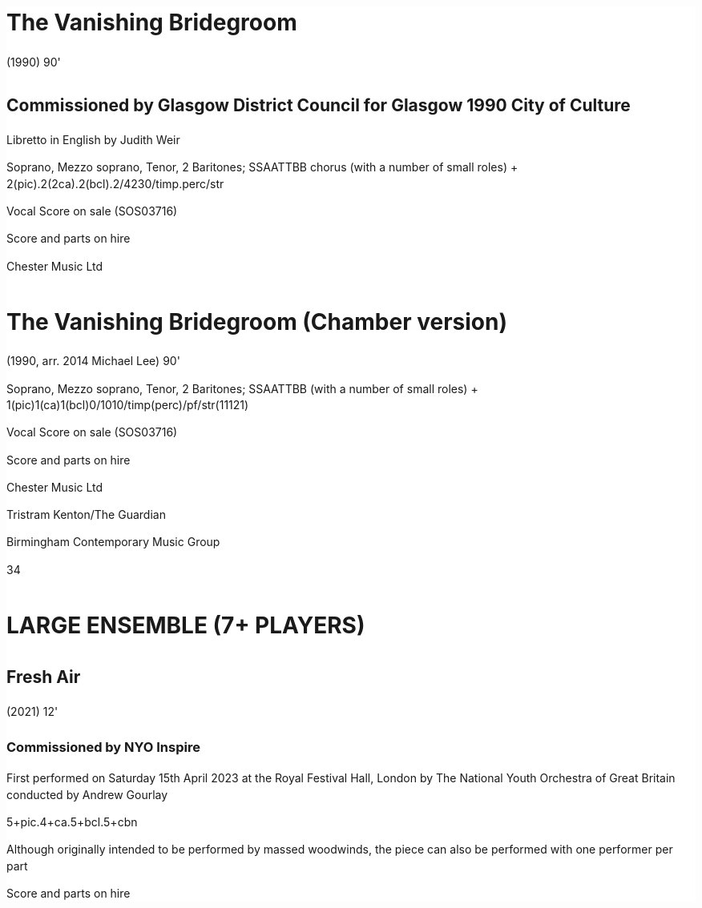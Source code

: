 # The Vanishing Bridegroom

(1990) 90'

## Commissioned by Glasgow District Council for Glasgow 1990 City of Culture

Libretto in English by Judith Weir

Soprano, Mezzo soprano, Tenor, 2 Baritones; SSAATTBB chorus (with a number of small roles) + 2(pic).2(2ca).2(bcl).2/4230/timp.perc/str

Vocal Score on sale (SOS03716)

Score and parts on hire

Chester Music Ltd

# The Vanishing Bridegroom (Chamber version)

(1990, arr. 2014 Michael Lee) 90'

Soprano, Mezzo soprano, Tenor, 2 Baritones; SSAATTBB (with a number of small roles) + 1(pic)1(ca)1(bcl)0/1010/timp(perc)/pf/str(11121)

Vocal Score on sale (SOS03716)

Score and parts on hire

Chester Music Ltd

Tristram Kenton/The Guardian

Birmingham Contemporary Music Group

34

# LARGE ENSEMBLE (7+ PLAYERS)

## Fresh Air

(2021) 12'

### Commissioned by NYO Inspire

First performed on Saturday 15th April 2023 at the Royal Festival Hall, London by The National Youth Orchestra of Great Britain conducted by Andrew Gourlay

5+pic.4+ca.5+bcl.5+cbn

Although originally intended to be performed by massed woodwinds, the piece can also be performed with one performer per part

Score and parts on hire
